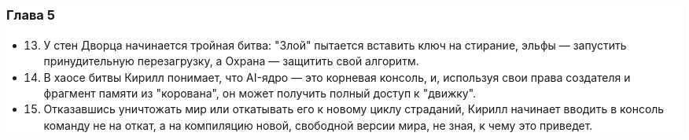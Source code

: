 ### Глава 5


 * 13. У стен Дворца начинается тройная битва: "Злой" пытается вставить ключ на стирание, эльфы — запустить принудительную перезагрузку, а Охрана — защитить свой алгоритм.
 * 14. В хаосе битвы Кирилл понимает, что AI-ядро — это корневая консоль, и, используя свои права создателя и фрагмент памяти из "корована", он может получить полный доступ к "движку".
 * 15. Отказавшись уничтожать мир или откатывать его к новому циклу страданий, Кирилл начинает вводить в консоль команду не на откат, а на компиляцию новой, свободной версии мира, не зная, к чему это приведет.

